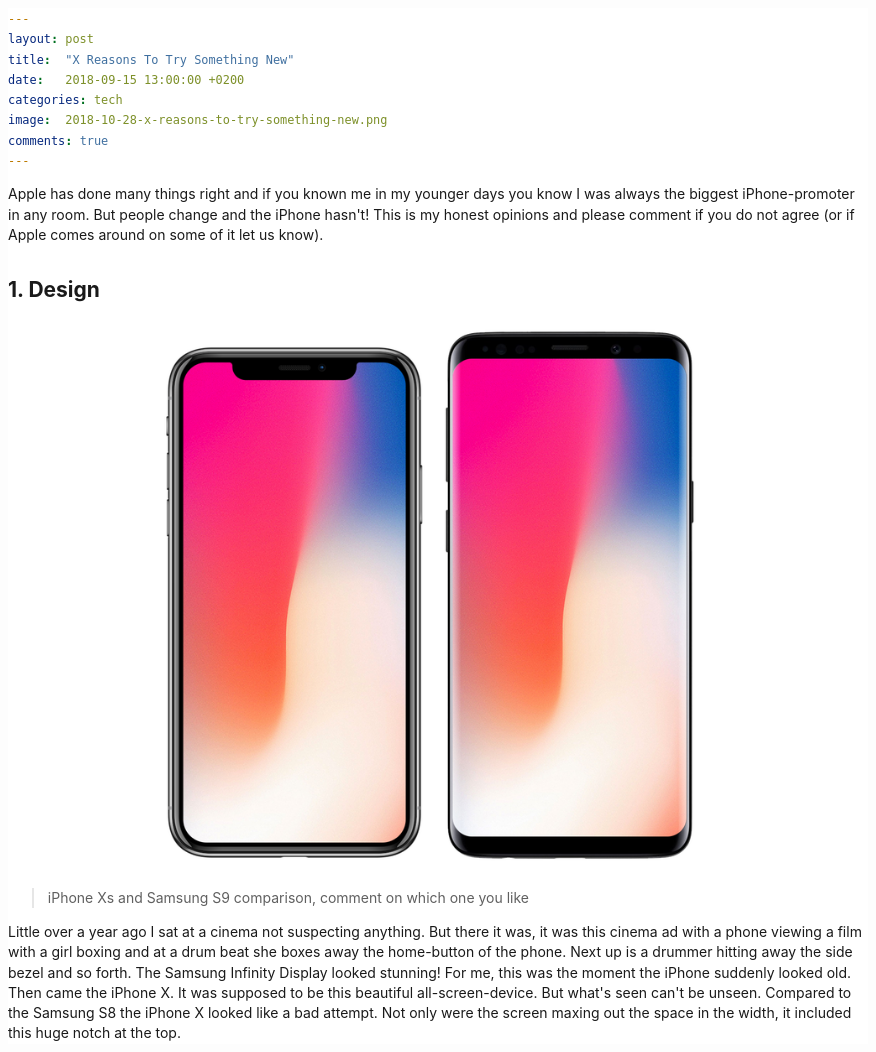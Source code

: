 ```yaml
---
layout: post
title:  "X Reasons To Try Something New"
date:   2018-09-15 13:00:00 +0200
categories: tech
image:  2018-10-28-x-reasons-to-try-something-new.png
comments: true
---
```

Apple has done many things right and if you known me in my younger days you know I was always the biggest iPhone-promoter in any room. But people change and the iPhone hasn't! This is my honest opinions and please comment if you do not agree (or if Apple comes around on some of it let us know).

## 1. Design
![iPhone XS vs Samsung S9](/images/2018-09-28-iphone-xs-vs-samsung-s9.png)

> iPhone Xs and Samsung S9 comparison, comment on which one you like

Little over a year ago I sat at a cinema not suspecting anything. But there it was, it was this cinema ad with a phone viewing a film with a girl boxing and at a drum beat she boxes away the home-button of the phone. Next up is a drummer hitting away the side bezel and so forth. The Samsung Infinity Display looked stunning! For me, this was the moment the iPhone suddenly looked old. Then came the iPhone X. It was supposed to be this beautiful all-screen-device. But what's seen can't be unseen. Compared to the Samsung S8 the iPhone X looked like a bad attempt. Not only were the screen maxing out the space in the width, it included this huge notch at the top.
